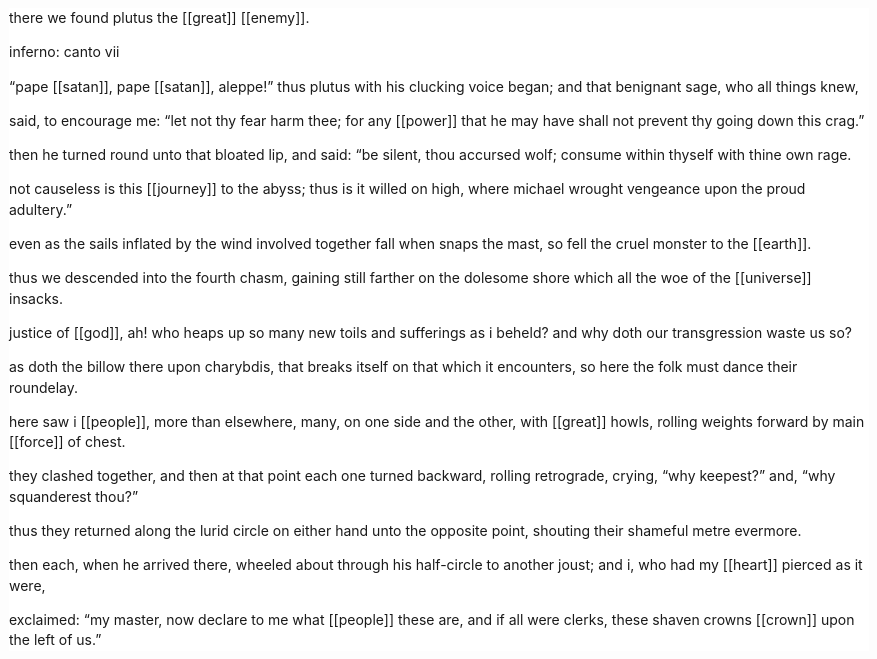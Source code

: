 there we found plutus the [[great]] [[enemy]].




inferno: canto vii


“pape [[satan]], pape [[satan]], aleppe!”
    thus plutus with his clucking voice began;
    and that benignant sage, who all things knew,

said, to encourage me: “let not thy fear
    harm thee; for any [[power]] that he may have
    shall not prevent thy going down this crag.”

then he turned round unto that bloated lip,
    and said: “be silent, thou accursed wolf;
    consume within thyself with thine own rage.

not causeless is this [[journey]] to the abyss;
    thus is it willed on high, where michael wrought
    vengeance upon the proud adultery.”

even as the sails inflated by the wind
    involved together fall when snaps the mast,
    so fell the cruel monster to the [[earth]].

thus we descended into the fourth chasm,
    gaining still farther on the dolesome shore
    which all the woe of the [[universe]] insacks.

justice of [[god]], ah! who heaps up so many
    new toils and sufferings as i beheld?
    and why doth our transgression waste us so?

as doth the billow there upon charybdis,
    that breaks itself on that which it encounters,
    so here the folk must dance their roundelay.

here saw i [[people]], more than elsewhere, many,
    on one side and the other, with [[great]] howls,
    rolling weights forward by main [[force]] of chest.

they clashed together, and then at that point
    each one turned backward, rolling retrograde,
    crying, “why keepest?” and, “why squanderest thou?”

thus they returned along the lurid circle
    on either hand unto the opposite point,
    shouting their shameful metre evermore.

then each, when he arrived there, wheeled about
    through his half-circle to another joust;
    and i, who had my [[heart]] pierced as it were,

exclaimed: “my master, now declare to me
    what [[people]] these are, and if all were clerks,
    these shaven crowns [[crown]] upon the left of us.”
